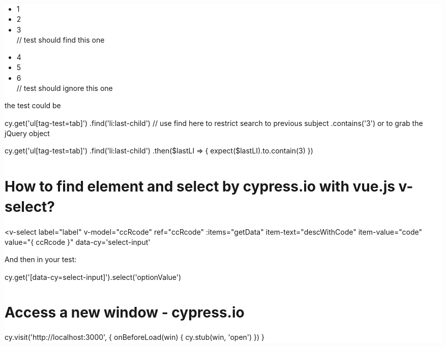 <ul tag-test="tab">
  <li>1</li>
  <li>2</li>
  <li>3</li>        // test should find this one
</ul>

<ul tag-test="another">
  <li>4</li>
  <li>5</li>
  <li>6</li>        // test should ignore this one
</ul>


the test could be

cy.get('ul[tag-test=tab]')
  .find('li:last-child')     // use find here to restrict search to previous subject
  .contains('3')
or to grab the jQuery object

cy.get('ul[tag-test=tab]')
  .find('li:last-child')
  .then($lastLI => {
    expect($lastLI).to.contain(3)
  })
  
  
 # How to find element and select by cypress.io with vue.js v-select?
 <v-select
      label="label"
      v-model="ccRcode"
      ref="ccRcode"
      :items="getData"
      item-text="descWithCode"
      item-value="code"
      value="{ ccRcode }"
      data-cy='select-input'
></v-select>
And then in your test:

cy.get('[data-cy=select-input]').select('optionValue')





# Access a new window - cypress.io

cy.visit('http://localhost:3000', {
  onBeforeLoad(win) {
    cy.stub(win, 'open')
  })
}
